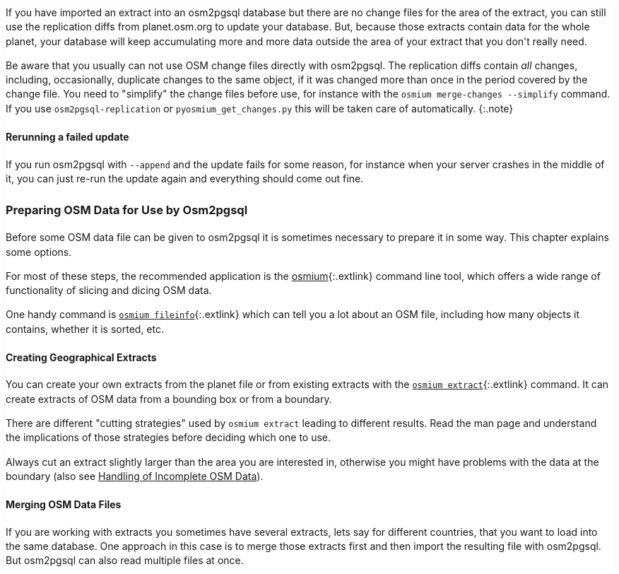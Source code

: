 If you have imported an extract into an osm2pgsql database but there are no
change files for the area of the extract, you can still use the replication
diffs from planet.osm.org to update your database. But, because those extracts
contain data for the whole planet, your database will keep accumulating more
and more data outside the area of your extract that you don't really need.

Be aware that you usually can not use OSM change files directly with osm2pgsql.
The replication diffs contain *all* changes, including, occasionally, duplicate
changes to the same object, if it was changed more than once in the period
covered by the change file. You need to "simplify" the change files before
use, for instance with the `osmium merge-changes --simplify` command. If you
use `osm2pgsql-replication` or `pyosmium_get_changes.py` this will be taken
care of automatically.
{:.note}

#### Rerunning a failed update

If you run osm2pgsql with `--append` and the update fails for some reason,
for instance when your server crashes in the middle of it, you can just re-run
the update again and everything should come out fine.

### Preparing OSM Data for Use by Osm2pgsql

Before some OSM data file can be given to osm2pgsql it is sometimes necessary
to prepare it in some way. This chapter explains some options.

For most of these steps, the recommended application is the
[osmium](https://osmcode.org/osmium-tool/){:.extlink} command line tool, which
offers a wide range of functionality of slicing and dicing OSM data.

One handy command is [`osmium
fileinfo`](https://docs.osmcode.org/osmium/latest/osmium-fileinfo.html){:.extlink}
which can tell you a lot about an OSM file, including how many objects it
contains, whether it is sorted, etc.

#### Creating Geographical Extracts

You can create your own extracts from the planet file or from existing
extracts with the [`osmium
extract`](https://docs.osmcode.org/osmium/latest/osmium-extract.html){:.extlink}
command. It can create extracts of OSM data from a bounding box or from a
boundary.

There are different "cutting strategies" used by `osmium extract` leading to
different results. Read the man page and understand the implications of those
strategies before deciding which one to use.

Always cut an extract slightly larger than the area you are interested in,
otherwise you might have problems with the data at the boundary (also see
[Handling of Incomplete OSM Data](#handling-of-incomplete-osm-data)).

#### Merging OSM Data Files

If you are working with extracts you sometimes have several extracts, lets
say for different countries, that you want to load into the same database.
One approach in this case is to merge those extracts first and then
import the resulting file with osm2pgsql. But osm2pgsql can also read multiple
files at once.
